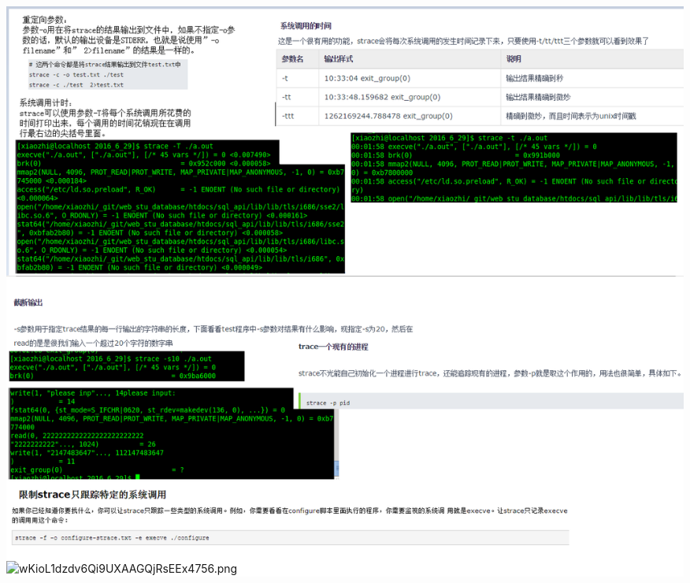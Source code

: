 ![wKioL1dzcquAKtl6AAGpHZN4owY844.png](images/wKioL1dzcquAKtl6AAGpHZN4owY844.png)

![wKiom1dzdCuRLA97AADxEDo5gSg431.png](images/wKiom1dzdCuRLA97AADxEDo5gSg431.png)

![wKioL1dzdv6Qi9UXAAGQjRsEEx4756.png](images/wKioL1dzdv6Qi9UXAAGQjRsEEx4756.png)